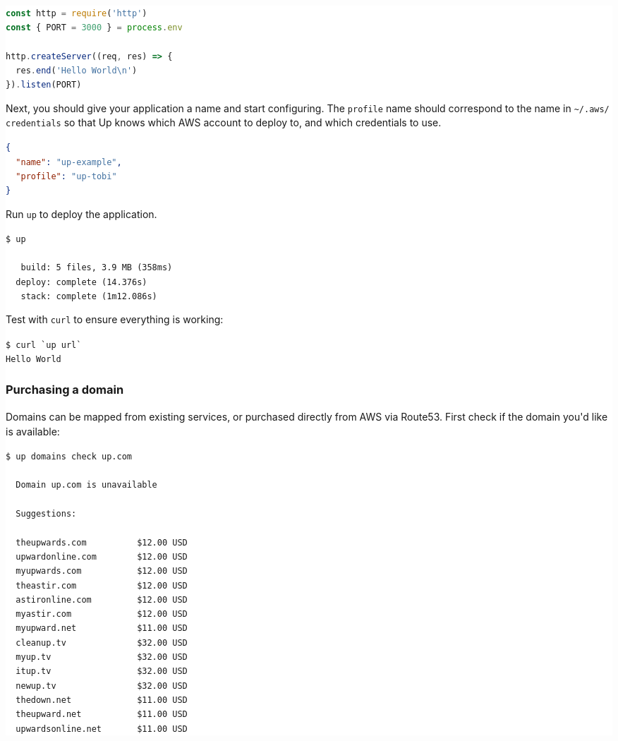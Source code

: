 ```js
const http = require('http')
const { PORT = 3000 } = process.env

http.createServer((req, res) => {
  res.end('Hello World\n')
}).listen(PORT)
```

Next, you should give your application a name and start configuring. The `profile` name should correspond to the name in `~/.aws/credentials` so that Up knows which AWS account to deploy to, and which credentials to use.

```json
{
  "name": "up-example",
  "profile": "up-tobi"
}
```

Run `up` to deploy the application.

```
$ up

   build: 5 files, 3.9 MB (358ms)
  deploy: complete (14.376s)
   stack: complete (1m12.086s)
```

Test with `curl` to ensure everything is working:

```
$ curl `up url`
Hello World
```

### Purchasing a domain

Domains can be mapped from existing services, or purchased directly from AWS via Route53. First check if the domain you'd like is available:

```
$ up domains check up.com

  Domain up.com is unavailable

  Suggestions:

  theupwards.com          $12.00 USD
  upwardonline.com        $12.00 USD
  myupwards.com           $12.00 USD
  theastir.com            $12.00 USD
  astironline.com         $12.00 USD
  myastir.com             $12.00 USD
  myupward.net            $11.00 USD
  cleanup.tv              $32.00 USD
  myup.tv                 $32.00 USD
  itup.tv                 $32.00 USD
  newup.tv                $32.00 USD
  thedown.net             $11.00 USD
  theupward.net           $11.00 USD
  upwardsonline.net       $11.00 USD
```
